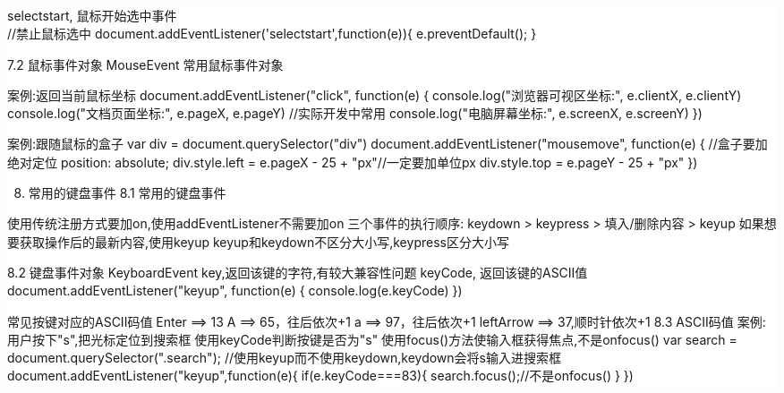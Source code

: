 selectstart, 鼠标开始选中事件	
//禁止鼠标选中
document.addEventListener('selectstart',function(e)){
    e.preventDefault();
}


7.2 鼠标事件对象 MouseEvent
常用鼠标事件对象

案例:返回当前鼠标坐标
document.addEventListener("click", function(e) {
   console.log("浏览器可视区坐标:", e.clientX, e.clientY)
   console.log("文档页面坐标:", e.pageX, e.pageY)  //实际开发中常用
   console.log("电脑屏幕坐标:", e.screenX, e.screenY)
})

案例:跟随鼠标的盒子
var div = document.querySelector("div")
document.addEventListener("mousemove", function(e) {
    //盒子要加绝对定位 position: absolute;
    div.style.left = e.pageX - 25 + "px"//一定要加单位px
    div.style.top  = e.pageY - 25 + "px"
})



8. 常用的键盘事件
8.1 常用的键盘事件

使用传统注册方式要加on,使用addEventListener不需要加on
三个事件的执行顺序: keydown > keypress > 填入/删除内容 > keyup
如果想要获取操作后的最新内容,使用keyup
keyup和keydown不区分大小写,keypress区分大小写

8.2 键盘事件对象 KeyboardEvent
key,返回该键的字符,有较大兼容性问题
keyCode, 返回该键的ASCII值
document.addEventListener("keyup", function(e) {
    console.log(e.keyCode)
})

常见按键对应的ASCII码值
Enter ==> 13
A ==> 65，往后依次+1
a ==> 97，往后依次+1
leftArrow ==> 37,顺时针依次+1
8.3 ASCII码值 
案例:用户按下"s",把光标定位到搜索框
使用keyCode判断按键是否为"s"
使用focus()方法使输入框获得焦点,不是onfocus()
var search = document.querySelector(".search");
//使用keyup而不使用keydown,keydown会将s输入进搜索框
document.addEventListener("keyup",function(e){
    if(e.keyCode===83){
        search.focus();//不是onfocus()
    }
})
